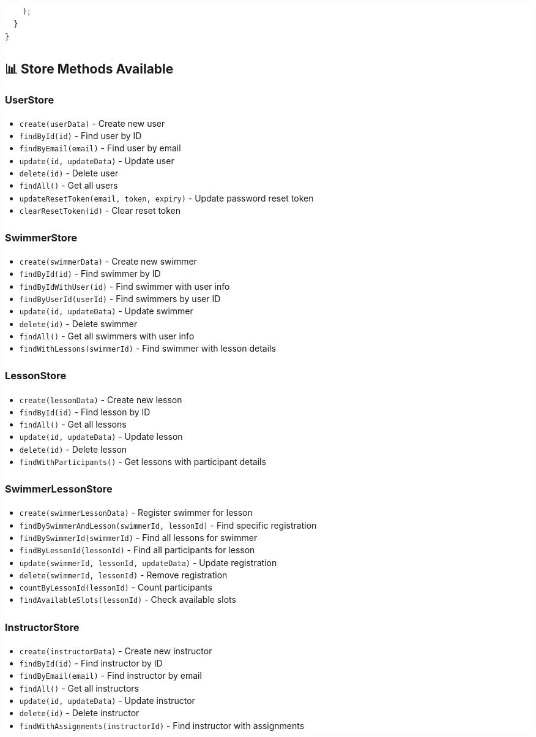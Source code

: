 ```javascript
    );
  }
}
```

## 📊 Store Methods Available

### UserStore
- `create(userData)` - Create new user
- `findById(id)` - Find user by ID
- `findByEmail(email)` - Find user by email
- `update(id, updateData)` - Update user
- `delete(id)` - Delete user
- `findAll()` - Get all users
- `updateResetToken(email, token, expiry)` - Update password reset token
- `clearResetToken(id)` - Clear reset token

### SwimmerStore
- `create(swimmerData)` - Create new swimmer
- `findById(id)` - Find swimmer by ID
- `findByIdWithUser(id)` - Find swimmer with user info
- `findByUserId(userId)` - Find swimmers by user ID
- `update(id, updateData)` - Update swimmer
- `delete(id)` - Delete swimmer
- `findAll()` - Get all swimmers with user info
- `findWithLessons(swimmerId)` - Find swimmer with lesson details

### LessonStore
- `create(lessonData)` - Create new lesson
- `findById(id)` - Find lesson by ID
- `findAll()` - Get all lessons
- `update(id, updateData)` - Update lesson
- `delete(id)` - Delete lesson
- `findWithParticipants()` - Get lessons with participant details

### SwimmerLessonStore
- `create(swimmerLessonData)` - Register swimmer for lesson
- `findBySwimmerAndLesson(swimmerId, lessonId)` - Find specific registration
- `findBySwimmerId(swimmerId)` - Find all lessons for swimmer
- `findByLessonId(lessonId)` - Find all participants for lesson
- `update(swimmerId, lessonId, updateData)` - Update registration
- `delete(swimmerId, lessonId)` - Remove registration
- `countByLessonId(lessonId)` - Count participants
- `findAvailableSlots(lessonId)` - Check available slots

### InstructorStore
- `create(instructorData)` - Create new instructor
- `findById(id)` - Find instructor by ID
- `findByEmail(email)` - Find instructor by email
- `findAll()` - Get all instructors
- `update(id, updateData)` - Update instructor
- `delete(id)` - Delete instructor
- `findWithAssignments(instructorId)` - Find instructor with assignments
